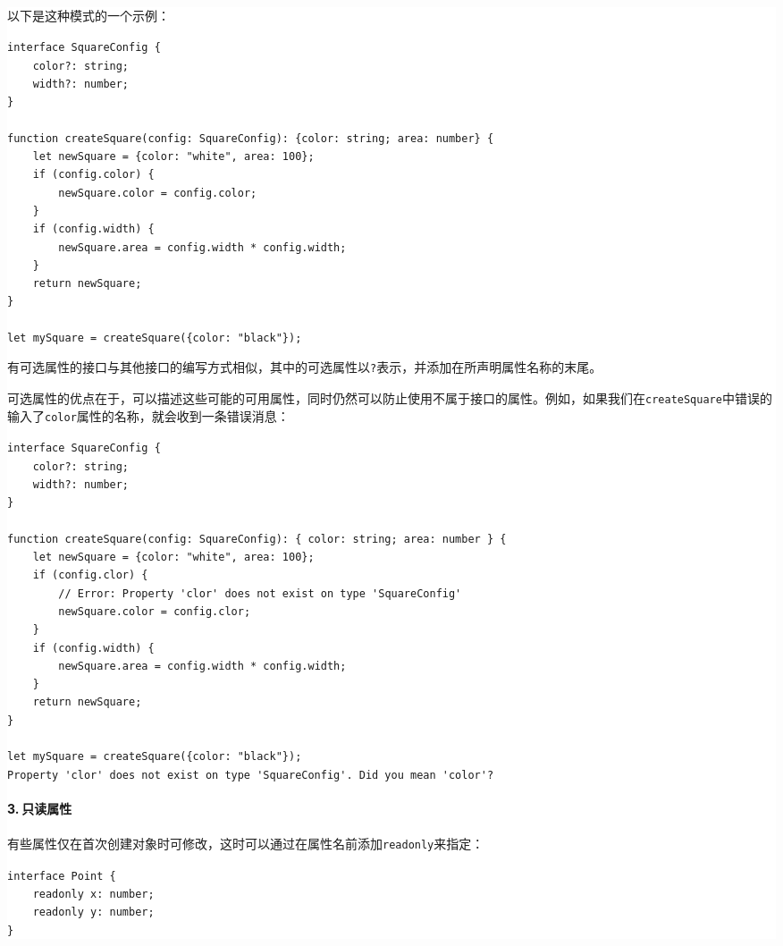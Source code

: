 以下是这种模式的一个示例：

```
interface SquareConfig {
    color?: string;
    width?: number;
}

function createSquare(config: SquareConfig): {color: string; area: number} {
    let newSquare = {color: "white", area: 100};
    if (config.color) {
        newSquare.color = config.color;
    }
    if (config.width) {
        newSquare.area = config.width * config.width;
    }
    return newSquare;
}

let mySquare = createSquare({color: "black"});
```

有可选属性的接口与其他接口的编写方式相似，其中的可选属性以`?`表示，并添加在所声明属性名称的末尾。

可选属性的优点在于，可以描述这些可能的可用属性，同时仍然可以防止使用不属于接口的属性。例如，如果我们在`createSquare`中错误的输入了`color`属性的名称，就会收到一条错误消息：

```
interface SquareConfig {
    color?: string;
    width?: number;
}

function createSquare(config: SquareConfig): { color: string; area: number } {
    let newSquare = {color: "white", area: 100};
    if (config.clor) {
        // Error: Property 'clor' does not exist on type 'SquareConfig'
        newSquare.color = config.clor;
    }
    if (config.width) {
        newSquare.area = config.width * config.width;
    }
    return newSquare;
}

let mySquare = createSquare({color: "black"});
Property 'clor' does not exist on type 'SquareConfig'. Did you mean 'color'?
```



#### 3. 只读属性

有些属性仅在首次创建对象时可修改，这时可以通过在属性名前添加`readonly`来指定：

```
interface Point {
    readonly x: number;
    readonly y: number;
}
```
